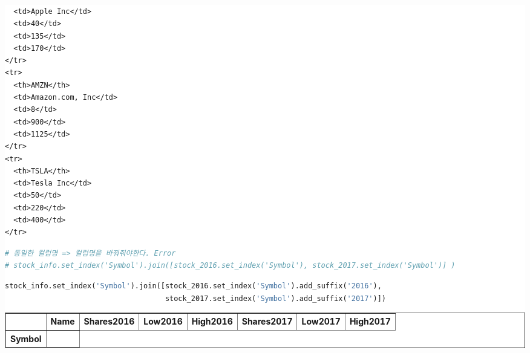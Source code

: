       <td>Apple Inc</td>
      <td>40</td>
      <td>135</td>
      <td>170</td>
    </tr>
    <tr>
      <th>AMZN</th>
      <td>Amazon.com, Inc</td>
      <td>8</td>
      <td>900</td>
      <td>1125</td>
    </tr>
    <tr>
      <th>TSLA</th>
      <td>Tesla Inc</td>
      <td>50</td>
      <td>220</td>
      <td>400</td>
    </tr>
  </tbody>
</table>
</div>




```python
# 동일한 컬럼명 => 컬럼명을 바꿔줘야한다. Error
# stock_info.set_index('Symbol').join([stock_2016.set_index('Symbol'), stock_2017.set_index('Symbol')] )
```


```python
stock_info.set_index('Symbol').join([stock_2016.set_index('Symbol').add_suffix('2016'), 
                                     stock_2017.set_index('Symbol').add_suffix('2017')])
```




<div>
<style scoped>
    .dataframe tbody tr th:only-of-type {
        vertical-align: middle;
    }

    .dataframe tbody tr th {
        vertical-align: top;
    }
    
    .dataframe thead th {
        text-align: right;
    }
</style>
<table border="1" class="dataframe">
  <thead>
    <tr style="text-align: right;">
      <th></th>
      <th>Name</th>
      <th>Shares2016</th>
      <th>Low2016</th>
      <th>High2016</th>
      <th>Shares2017</th>
      <th>Low2017</th>
      <th>High2017</th>
    </tr>
    <tr>
      <th>Symbol</th>
      <th></th>